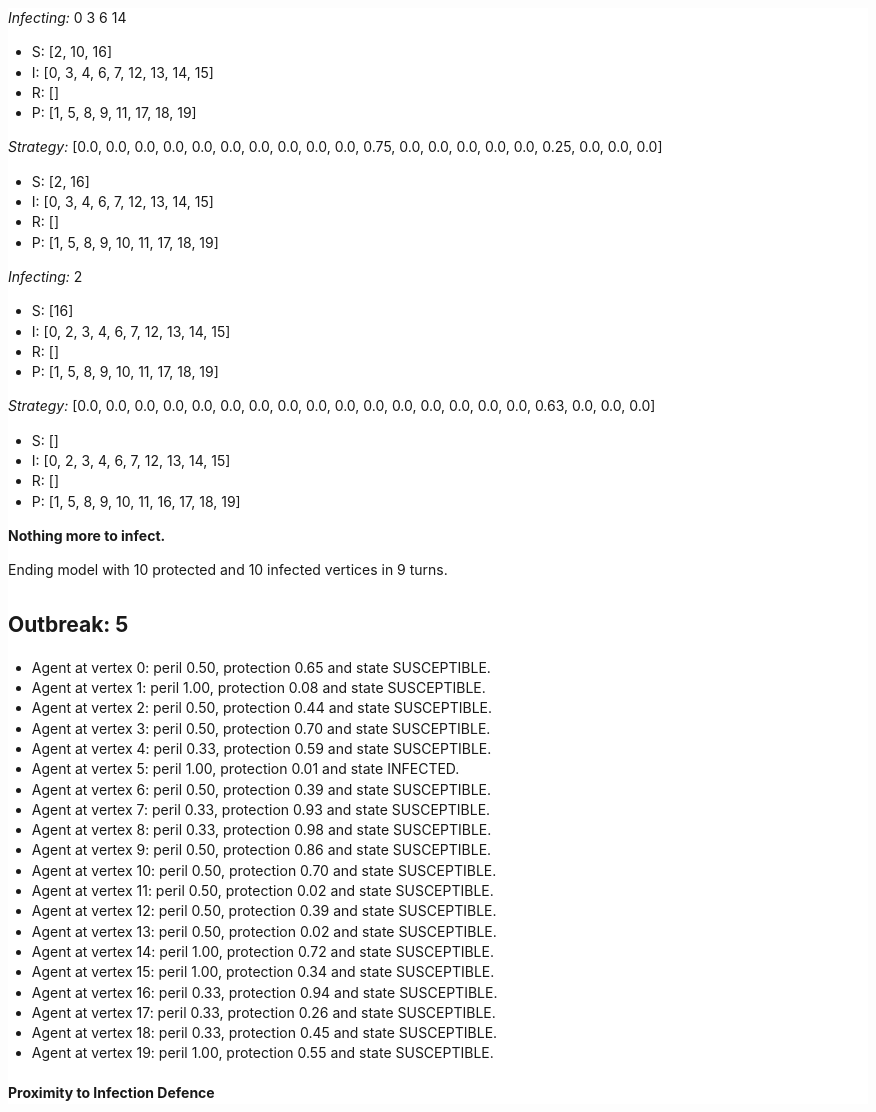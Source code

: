 _Infecting:_ 0 3 6 14 


 * S: [2, 10, 16]
 * I: [0, 3, 4, 6, 7, 12, 13, 14, 15]
 * R: []
 * P: [1, 5, 8, 9, 11, 17, 18, 19]

_Strategy:_ [0.0, 0.0, 0.0, 0.0, 0.0, 0.0, 0.0, 0.0, 0.0, 0.0, 0.75, 0.0, 0.0, 0.0, 0.0, 0.0, 0.25, 0.0, 0.0, 0.0]

 * S: [2, 16]
 * I: [0, 3, 4, 6, 7, 12, 13, 14, 15]
 * R: []
 * P: [1, 5, 8, 9, 10, 11, 17, 18, 19]

_Infecting:_ 2 


 * S: [16]
 * I: [0, 2, 3, 4, 6, 7, 12, 13, 14, 15]
 * R: []
 * P: [1, 5, 8, 9, 10, 11, 17, 18, 19]

_Strategy:_ [0.0, 0.0, 0.0, 0.0, 0.0, 0.0, 0.0, 0.0, 0.0, 0.0, 0.0, 0.0, 0.0, 0.0, 0.0, 0.0, 0.63, 0.0, 0.0, 0.0]

 * S: []
 * I: [0, 2, 3, 4, 6, 7, 12, 13, 14, 15]
 * R: []
 * P: [1, 5, 8, 9, 10, 11, 16, 17, 18, 19]

__Nothing more to infect.__

Ending model with 10 protected and 10 infected vertices in 9 turns.



## Outbreak: 5

* Agent at vertex 0: peril 0.50, protection 0.65 and state SUSCEPTIBLE.
* Agent at vertex 1: peril 1.00, protection 0.08 and state SUSCEPTIBLE.
* Agent at vertex 2: peril 0.50, protection 0.44 and state SUSCEPTIBLE.
* Agent at vertex 3: peril 0.50, protection 0.70 and state SUSCEPTIBLE.
* Agent at vertex 4: peril 0.33, protection 0.59 and state SUSCEPTIBLE.
* Agent at vertex 5: peril 1.00, protection 0.01 and state INFECTED.
* Agent at vertex 6: peril 0.50, protection 0.39 and state SUSCEPTIBLE.
* Agent at vertex 7: peril 0.33, protection 0.93 and state SUSCEPTIBLE.
* Agent at vertex 8: peril 0.33, protection 0.98 and state SUSCEPTIBLE.
* Agent at vertex 9: peril 0.50, protection 0.86 and state SUSCEPTIBLE.
* Agent at vertex 10: peril 0.50, protection 0.70 and state SUSCEPTIBLE.
* Agent at vertex 11: peril 0.50, protection 0.02 and state SUSCEPTIBLE.
* Agent at vertex 12: peril 0.50, protection 0.39 and state SUSCEPTIBLE.
* Agent at vertex 13: peril 0.50, protection 0.02 and state SUSCEPTIBLE.
* Agent at vertex 14: peril 1.00, protection 0.72 and state SUSCEPTIBLE.
* Agent at vertex 15: peril 1.00, protection 0.34 and state SUSCEPTIBLE.
* Agent at vertex 16: peril 0.33, protection 0.94 and state SUSCEPTIBLE.
* Agent at vertex 17: peril 0.33, protection 0.26 and state SUSCEPTIBLE.
* Agent at vertex 18: peril 0.33, protection 0.45 and state SUSCEPTIBLE.
* Agent at vertex 19: peril 1.00, protection 0.55 and state SUSCEPTIBLE.
#### Proximity to Infection Defence
